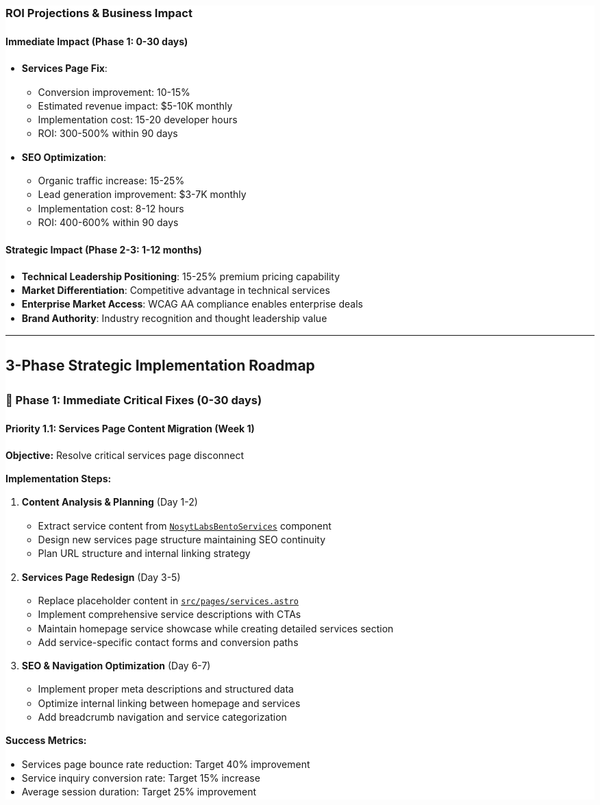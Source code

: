 ### ROI Projections & Business Impact

#### **Immediate Impact (Phase 1: 0-30 days)**
- **Services Page Fix**: 
  - Conversion improvement: 10-15%
  - Estimated revenue impact: $5-10K monthly
  - Implementation cost: 15-20 developer hours
  - ROI: 300-500% within 90 days

- **SEO Optimization**:
  - Organic traffic increase: 15-25%
  - Lead generation improvement: $3-7K monthly
  - Implementation cost: 8-12 hours
  - ROI: 400-600% within 90 days

#### **Strategic Impact (Phase 2-3: 1-12 months)**
- **Technical Leadership Positioning**: 15-25% premium pricing capability
- **Market Differentiation**: Competitive advantage in technical services
- **Enterprise Market Access**: WCAG AA compliance enables enterprise deals
- **Brand Authority**: Industry recognition and thought leadership value

---

## 3-Phase Strategic Implementation Roadmap

### 🚨 Phase 1: Immediate Critical Fixes (0-30 days)

#### **Priority 1.1: Services Page Content Migration (Week 1)**
**Objective:** Resolve critical services page disconnect

**Implementation Steps:**
1. **Content Analysis & Planning** (Day 1-2)
   - Extract service content from [`NosytLabsBentoServices`](src/components/marketing/nosytlabs-bento-services.tsx:15) component
   - Design new services page structure maintaining SEO continuity
   - Plan URL structure and internal linking strategy

2. **Services Page Redesign** (Day 3-5)
   - Replace placeholder content in [`src/pages/services.astro`](src/pages/services.astro:7)
   - Implement comprehensive service descriptions with CTAs
   - Maintain homepage service showcase while creating detailed services section
   - Add service-specific contact forms and conversion paths

3. **SEO & Navigation Optimization** (Day 6-7)
   - Implement proper meta descriptions and structured data
   - Optimize internal linking between homepage and services
   - Add breadcrumb navigation and service categorization

**Success Metrics:**
- Services page bounce rate reduction: Target 40% improvement
- Service inquiry conversion rate: Target 15% increase
- Average session duration: Target 25% improvement
